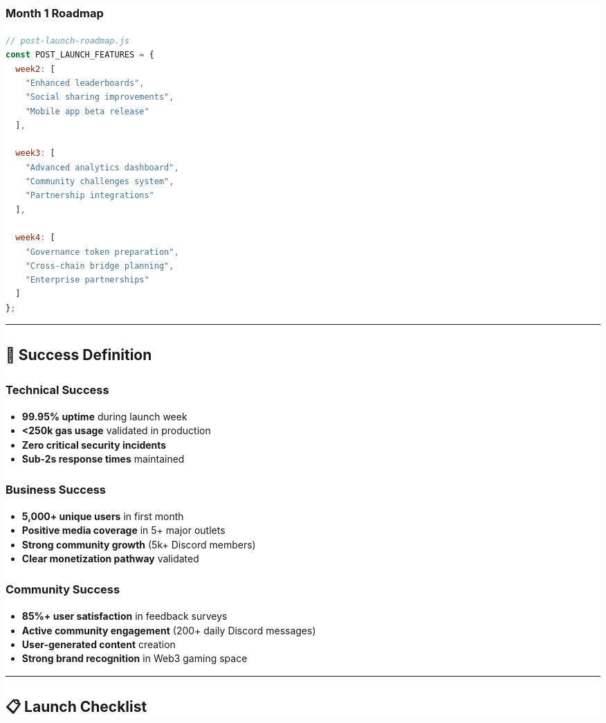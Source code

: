 ### Month 1 Roadmap
```javascript
// post-launch-roadmap.js
const POST_LAUNCH_FEATURES = {
  week2: [
    "Enhanced leaderboards",
    "Social sharing improvements", 
    "Mobile app beta release"
  ],
  
  week3: [
    "Advanced analytics dashboard",
    "Community challenges system",
    "Partnership integrations"
  ],
  
  week4: [
    "Governance token preparation",
    "Cross-chain bridge planning",
    "Enterprise partnerships"
  ]
};
```

---

## 🌟 Success Definition

### Technical Success
- **99.95% uptime** during launch week
- **<250k gas usage** validated in production
- **Zero critical security incidents**
- **Sub-2s response times** maintained

### Business Success  
- **5,000+ unique users** in first month
- **Positive media coverage** in 5+ major outlets
- **Strong community growth** (5k+ Discord members)
- **Clear monetization pathway** validated

### Community Success
- **85%+ user satisfaction** in feedback surveys
- **Active community engagement** (200+ daily Discord messages)
- **User-generated content** creation
- **Strong brand recognition** in Web3 gaming space

---

## 📋 Launch Checklist
